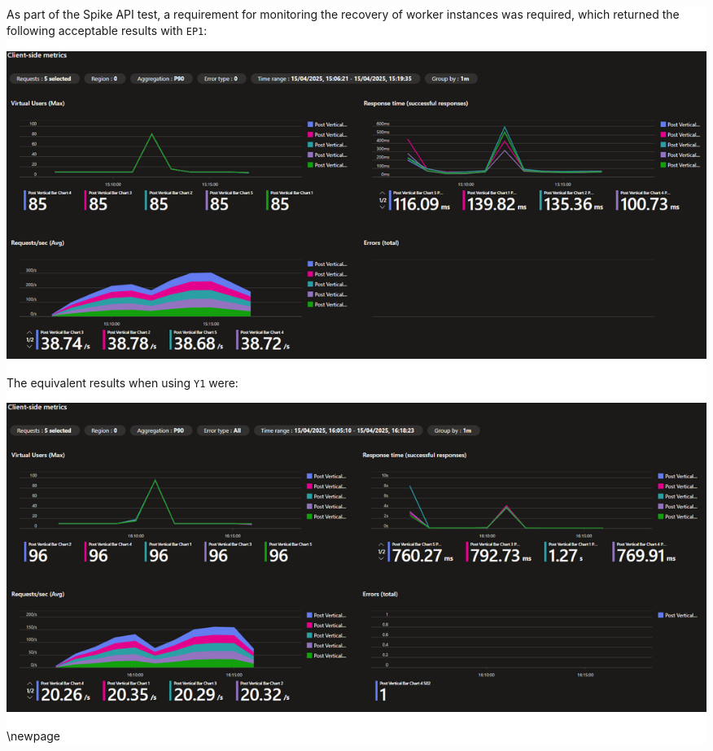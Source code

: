 As part of the Spike API test, a requirement for monitoring the recovery of worker instances was required, which returned the following acceptable results with `EP1`:

![Performance of School Spending Priorities](../images/school-spending-priorities-d13-009.png)

The equivalent results when using `Y1` were:

![Performance of School Spending Priorities](../images/school-spending-priorities-d13-010.png)


\newpage

